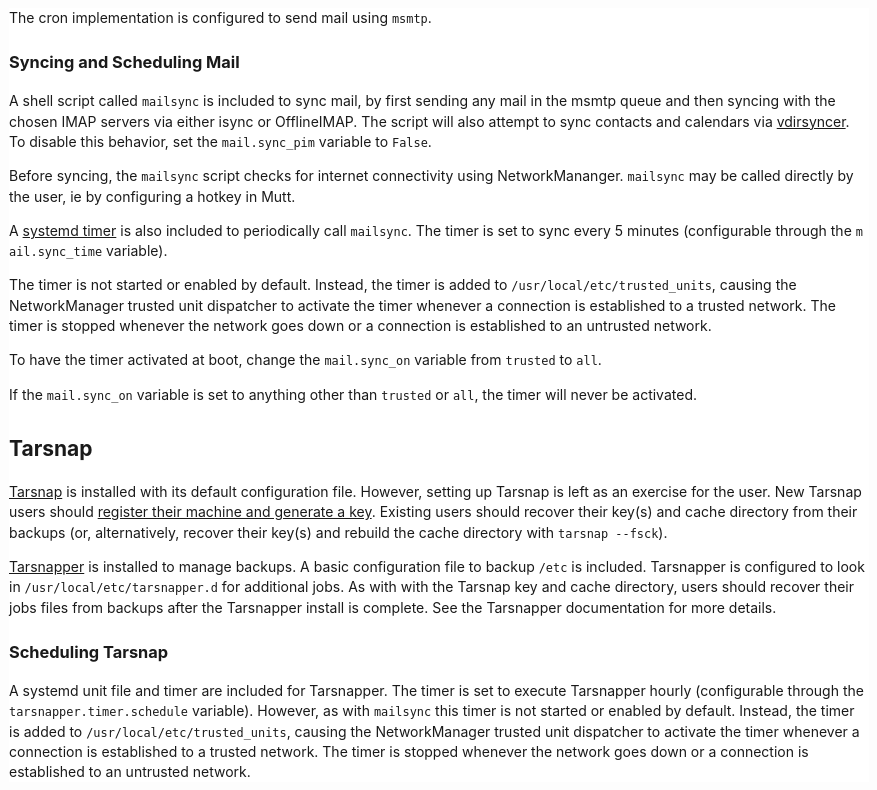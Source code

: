 The cron implementation is configured to send mail using `msmtp`.

### Syncing and Scheduling Mail

A shell script called `mailsync` is included to sync mail, by first sending any
mail in the msmtp queue and then syncing with the chosen IMAP servers via
either isync or OfflineIMAP. The script will also attempt to sync contacts and
calendars via [vdirsyncer][17]. To disable this behavior, set the
`mail.sync_pim` variable to `False`.

Before syncing, the `mailsync` script checks for internet connectivity using
NetworkMananger. `mailsync` may be called directly by the user, ie by
configuring a hotkey in Mutt.

A [systemd timer][18] is also included to periodically call `mailsync`. The
timer is set to sync every 5 minutes (configurable through the `mail.sync_time`
variable).

The timer is not started or enabled by default. Instead, the timer is added to
`/usr/local/etc/trusted_units`, causing the NetworkManager trusted unit
dispatcher to activate the timer whenever a connection is established to a
trusted network. The timer is stopped whenever the network goes down or a
connection is established to an untrusted network.

To have the timer activated at boot, change the `mail.sync_on` variable from
`trusted` to `all`.

If the `mail.sync_on` variable is set to anything other than `trusted` or
`all`, the timer will never be activated.


## Tarsnap

[Tarsnap][19] is installed with its default configuration file. However,
setting up Tarsnap is left as an exercise for the user. New Tarsnap users
should [register their machine and generate a key][20]. Existing users should
recover their key(s) and cache directory from their backups (or, alternatively,
recover their key(s) and rebuild the cache directory with `tarsnap --fsck`).

[Tarsnapper][21] is installed to manage backups. A basic configuration file to
backup `/etc` is included. Tarsnapper is configured to look in
`/usr/local/etc/tarsnapper.d` for additional jobs. As with with the Tarsnap key
and cache directory, users should recover their jobs files from backups after
the Tarsnapper install is complete. See the Tarsnapper documentation for more
details.

### Scheduling Tarsnap

A systemd unit file and timer are included for Tarsnapper. The timer is set to
execute Tarsnapper hourly (configurable through the `tarsnapper.timer.schedule`
variable). However, as with `mailsync` this timer is not started or enabled by
default. Instead, the timer is added to `/usr/local/etc/trusted_units`, causing
the NetworkManager trusted unit dispatcher to activate the timer whenever a
connection is established to a trusted network. The timer is stopped whenever
the network goes down or a connection is established to an untrusted network.


[1]: http://www.ansible.com
[2]: https://www.archlinux.org
[3]: https://wiki.archlinux.org/index.php/Installation_guide#Post-installation
[4]: https://wiki.archlinux.org/index.php/Secure_Shell#Managing_the_sshd_daemon
[5]: https://thoughtbot.github.io/rcm/
[6]: https://aur.archlinux.org
[7]: https://github.com/pigmonkey/ansible-aur
[8]: https://github.com/aurapm/aura
[9]: https://wiki.archlinux.org/index.php/AUR_helpers
[10]: https://firejail.wordpress.com/
[11]: https://github.com/EtiennePerot/macchiato
[13]: http://isync.sourceforge.net/
[14]: http://offlineimap.org/
[15]: http://msmtp.sourceforge.net/
[16]: http://sourceforge.net/p/msmtp/code/ci/master/tree/scripts/msmtpq/README.msmtpq
[17]: https://github.com/pimutils/vdirsyncer
[18]: https://wiki.archlinux.org/index.php/Systemd/Timers
[19]: https://www.tarsnap.com/
[20]: https://www.tarsnap.com/gettingstarted.html
[21]: https://github.com/miracle2k/tarsnapper
[22]: https://www.torproject.org/
[23]: https://github.com/EtiennePerot/parcimonie.sh
[24]: https://www.bitlbee.org/main.php/news.r.html
[25]: https://weechat.org/
[26]: https://git-annex.branchable.com/
[27]: http://www.postgresql.org/